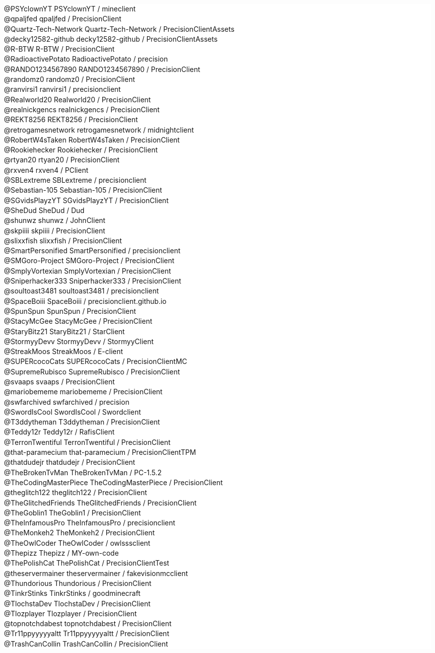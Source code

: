 @PSYclownYT PSYclownYT / mineclient  
@qpaljfed qpaljfed / PrecisionClient  
@Quartz-Tech-Network Quartz-Tech-Network / PrecisionClientAssets  
@decky12582-github decky12582-github / PrecisionClientAssets  
@R-BTW R-BTW / PrecisionClient  
@RadioactivePotato RadioactivePotato / precision  
@RANDO1234567890 RANDO1234567890 / PrecisionClient  
@randomz0 randomz0 / PrecisionClient  
@ranvirsi1 ranvirsi1 / precisionclient  
@ReaIworld20 ReaIworld20 / PrecisionClient  
@realnickgencs realnickgencs / PrecisionClient  
@REKT8256 REKT8256 / PrecisionClient  
@retrogamesnetwork retrogamesnetwork / midnightclient  
@RobertW4sTaken RobertW4sTaken / PrecisionClient  
@Rookiehecker Rookiehecker / PrecisionClient  
@rtyan20 rtyan20 / PrecisionClient  
@rxven4 rxven4 / PClient  
@SBLextreme SBLextreme / precisionclient  
@Sebastian-105 Sebastian-105 / PrecisionClient  
@SGvidsPlayzYT SGvidsPlayzYT / PrecisionClient  
@SheDud SheDud / Dud  
@shunwz shunwz / JohnClient  
@skpiiii skpiiii / PrecisionClient  
@slixxfish slixxfish / PrecisionClient  
@SmartPersonified SmartPersonified / precisionclient  
@SMGoro-Project SMGoro-Project / PrecisionClient  
@SmplyVortexian SmplyVortexian / PrecisionClient  
@Sniperhacker333 Sniperhacker333 / PrecisionClient  
@soultoast3481 soultoast3481 / precisionclient  
@SpaceBoiii SpaceBoiii / precisionclient.github.io  
@SpunSpun SpunSpun / PrecisionClient  
@StacyMcGee StacyMcGee / PrecisionClient  
@StaryBitz21 StaryBitz21 / StarClient  
@StormyyDevv StormyyDevv / StormyyClient  
@StreakMoos StreakMoos / E-client  
@SUPERcocoCats SUPERcocoCats / PrecisionClientMC  
@SupremeRubisco SupremeRubisco / PrecisionClient  
@svaaps svaaps / PrecisionClient  
@mariobememe mariobememe / PrecisionClient  
@swfarchived swfarchived / precision  
@SwordIsCool SwordIsCool / Swordclient  
@T3ddytheman T3ddytheman / PrecisionClient  
@Teddy12r Teddy12r / RafisClient  
@TerronTwentiful TerronTwentiful / PrecisionClient  
@that-paramecium that-paramecium / PrecisionClientTPM  
@thatdudejr thatdudejr / PrecisionClient  
@TheBrokenTvMan TheBrokenTvMan / PC-1.5.2  
@TheCodingMasterPiece TheCodingMasterPiece / PrecisionClient  
@theglitch122 theglitch122 / PrecisionClient  
@TheGlitchedFriends TheGlitchedFriends / PrecisionClient  
@TheGoblin1 TheGoblin1 / PrecisionClient  
@TheInfamousPro TheInfamousPro / precisionclient  
@TheMonkeh2 TheMonkeh2 / PrecisionClient  
@TheOwlCoder TheOwlCoder / owlsssclient  
@Thepizz Thepizz / MY-own-code  
@ThePolishCat ThePolishCat / PrecisionClientTest  
@theservermainer theservermainer / fakevisionmcclient  
@Thundorious Thundorious / PrecisionClient  
@TinkrStinks TinkrStinks / goodminecraft  
@TlochstaDev TlochstaDev / PrecisionClient  
@Tlozplayer Tlozplayer / PrecisionClient  
@topnotchdabest topnotchdabest / PrecisionClient  
@Tr11ppyyyyyaltt Tr11ppyyyyyaltt / PrecisionClient  
@TrashCanCollin TrashCanCollin / PrecisionClient  